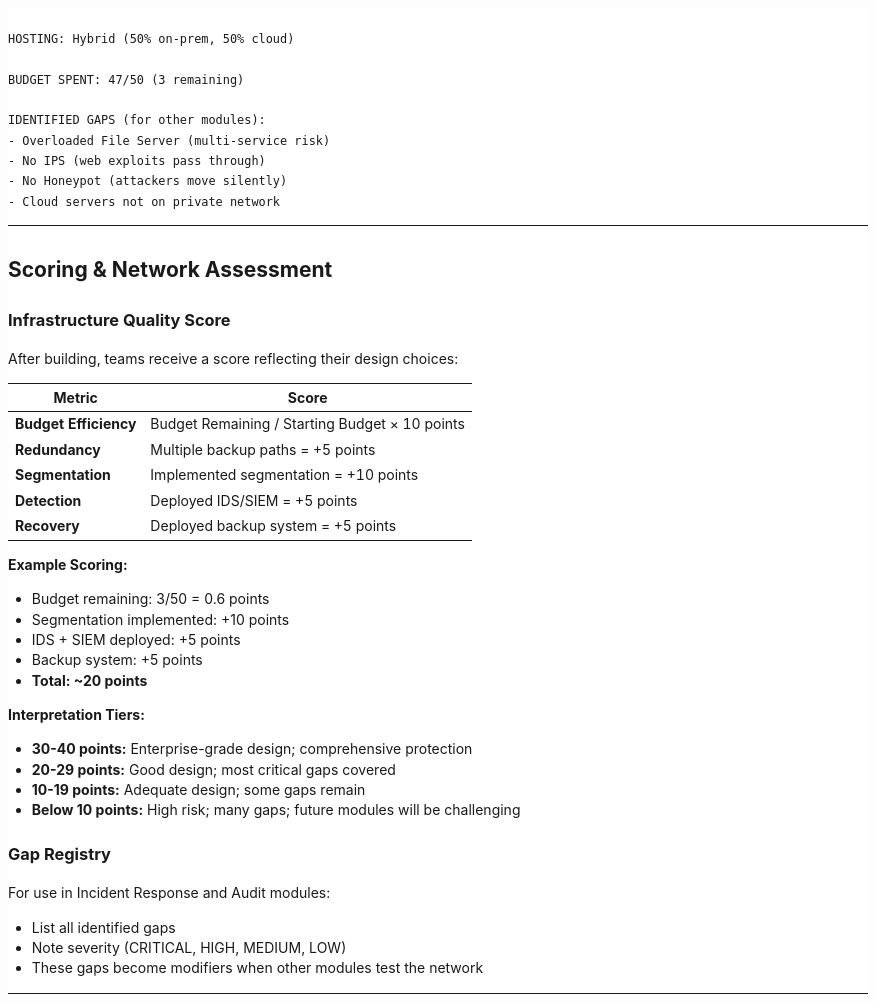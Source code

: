 ```

HOSTING: Hybrid (50% on-prem, 50% cloud)

BUDGET SPENT: 47/50 (3 remaining)

IDENTIFIED GAPS (for other modules):
- Overloaded File Server (multi-service risk)
- No IPS (web exploits pass through)
- No Honeypot (attackers move silently)
- Cloud servers not on private network
```

---

## Scoring & Network Assessment

### Infrastructure Quality Score

After building, teams receive a score reflecting their design choices:

| Metric | Score |
|--------|-------|
| **Budget Efficiency** | Budget Remaining / Starting Budget × 10 points |
| **Redundancy** | Multiple backup paths = +5 points |
| **Segmentation** | Implemented segmentation = +10 points |
| **Detection** | Deployed IDS/SIEM = +5 points |
| **Recovery** | Deployed backup system = +5 points |

**Example Scoring:**
- Budget remaining: 3/50 = 0.6 points
- Segmentation implemented: +10 points
- IDS + SIEM deployed: +5 points
- Backup system: +5 points
- **Total: ~20 points**

**Interpretation Tiers:**
- **30-40 points:** Enterprise-grade design; comprehensive protection
- **20-29 points:** Good design; most critical gaps covered
- **10-19 points:** Adequate design; some gaps remain
- **Below 10 points:** High risk; many gaps; future modules will be challenging

### Gap Registry

For use in Incident Response and Audit modules:
- List all identified gaps
- Note severity (CRITICAL, HIGH, MEDIUM, LOW)
- These gaps become modifiers when other modules test the network

---
